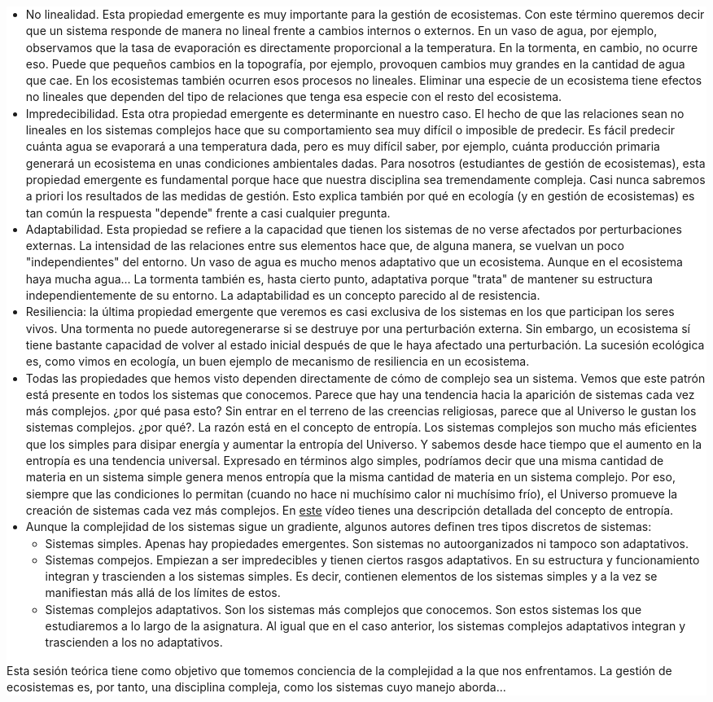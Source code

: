   + No linealidad. Esta propiedad emergente es muy importante para la gestión de ecosistemas. Con este término queremos decir que un sistema responde de manera no lineal frente a cambios internos o externos. En un vaso de agua, por ejemplo, observamos que la tasa de evaporación es directamente proporcional a la temperatura. En la tormenta, en cambio, no ocurre eso. Puede que pequeños cambios en la topografía, por ejemplo, provoquen cambios muy grandes en la cantidad de agua que cae. En los ecosistemas también ocurren esos procesos no lineales. Eliminar una especie de un ecosistema tiene efectos no lineales que dependen del tipo de relaciones que tenga esa especie con el resto del ecosistema. 
  + Impredecibilidad. Esta otra propiedad emergente es determinante en nuestro caso. El hecho de que las relaciones sean no lineales en los sistemas complejos hace que su comportamiento sea muy difícil o imposible de predecir. Es fácil predecir cuánta agua se evaporará a una temperatura dada, pero es muy difícil saber, por ejemplo, cuánta producción primaria generará un ecosistema en unas condiciones ambientales dadas. Para nosotros (estudiantes de gestión de ecosistemas), esta propiedad emergente es fundamental porque hace que nuestra disciplina sea tremendamente compleja. Casi nunca sabremos a priori los resultados de las medidas de gestión. Esto explica también por qué en ecología (y en gestión de ecosistemas) es tan común la respuesta "depende" frente a casi cualquier pregunta.  
  + Adaptabilidad. Esta propiedad se refiere a la capacidad que tienen los sistemas de no verse afectados por perturbaciones externas. La intensidad de las relaciones entre sus elementos hace que, de alguna manera, se vuelvan un poco "independientes" del entorno. Un vaso de agua es mucho menos adaptativo que un ecosistema. Aunque en el ecosistema haya mucha agua... La tormenta también es, hasta cierto punto, adaptativa porque "trata" de mantener su estructura independientemente de su entorno. La adaptabilidad es un concepto parecido al de resistencia.
  + Resiliencia: la última propiedad emergente que veremos es casi exclusiva de los sistemas en los que participan los seres vivos. Una tormenta no puede autoregenerarse si se destruye por una perturbación externa. Sin embargo, un ecosistema sí tiene bastante capacidad de volver al estado inicial después de que le haya afectado una perturbación. La sucesión ecológica es, como vimos en ecología, un buen ejemplo de mecanismo de resiliencia en un ecosistema. 
+ Todas las propiedades que hemos visto dependen directamente de cómo de complejo sea un sistema. Vemos que este patrón está presente en todos los sistemas que conocemos. Parece que hay una tendencia hacia la aparición de sistemas cada vez más complejos. ¿por qué pasa esto? Sin entrar en el terreno de las creencias religiosas, parece que al Universo le gustan los sistemas complejos. ¿por qué?. La razón está en el concepto de entropía. Los sistemas complejos son mucho más eficientes que los simples para disipar energía y aumentar la entropía del Universo. Y sabemos desde hace tiempo que el aumento en la entropía es una tendencia universal. Expresado en términos algo simples, podríamos decir que una misma cantidad de materia en un sistema simple genera menos entropía que la misma cantidad de materia en un sistema complejo. Por eso, siempre que las condiciones lo permitan (cuando no hace ni muchísimo calor ni muchísimo frío), el Universo promueve la creación de sistemas cada vez más complejos. En [este](https://youtu.be/hRLMIFZWqnw?si=3HbTq6iIc-7r30Vj) vídeo tienes una descripción detallada del concepto de entropía. 
+ Aunque la complejidad de los sistemas sigue un gradiente, algunos autores definen tres tipos discretos de sistemas:
  + Sistemas simples. Apenas hay propiedades emergentes. Son sistemas no autoorganizados ni tampoco son adaptativos.
  + Sistemas compejos. Empiezan a ser impredecibles y tienen ciertos rasgos adaptativos. En su estructura y funcionamiento integran y trascienden a los sistemas simples. Es decir, contienen elementos de los sistemas simples y a la vez se manifiestan más allá de los límites de estos.
  + Sistemas complejos adaptativos. Son los sistemas más complejos que conocemos. Son estos sistemas los que estudiaremos a lo largo de la asignatura. Al igual que en el caso anterior, los sistemas complejos adaptativos integran y trascienden a los no adaptativos. 



Esta sesión teórica tiene como objetivo que tomemos conciencia de la complejidad a la que nos enfrentamos. La gestión de ecosistemas es, por tanto, una disciplina compleja, como los sistemas cuyo manejo aborda...
